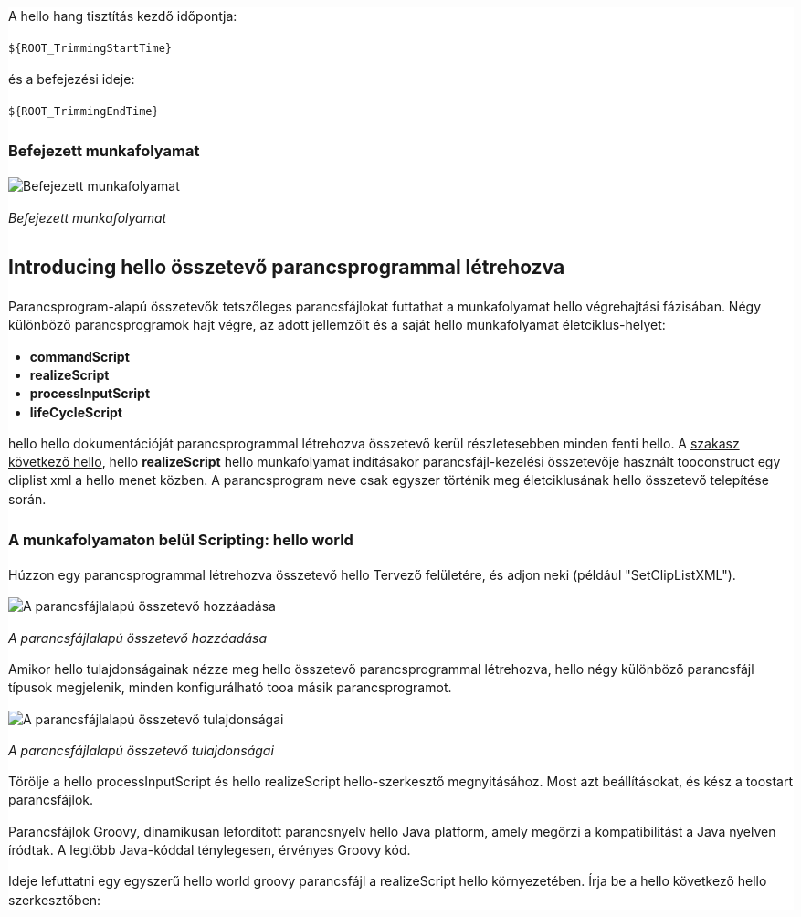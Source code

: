 A hello hang tisztítás kezdő időpontja:

    ${ROOT_TrimmingStartTime}

és a befejezési ideje:

    ${ROOT_TrimmingEndTime}

### <a id="time_based_trim_finish"></a>Befejezett munkafolyamat
![Befejezett munkafolyamat](./media/media-services-media-encoder-premium-workflow-tutorials/media-services-finished-workflow-time-base-trimming.png)

*Befejezett munkafolyamat*

## <a id="scripting"></a>Introducing hello összetevő parancsprogrammal létrehozva
Parancsprogram-alapú összetevők tetszőleges parancsfájlokat futtathat a munkafolyamat hello végrehajtási fázisában. Négy különböző parancsprogramok hajt végre, az adott jellemzőit és a saját hello munkafolyamat életciklus-helyet:

* **commandScript**
* **realizeScript**
* **processInputScript**
* **lifeCycleScript**

hello hello dokumentációját parancsprogrammal létrehozva összetevő kerül részletesebben minden fenti hello. A [szakasz következő hello](media-services-media-encoder-premium-workflow-tutorials.md#frame_based_trim), hello **realizeScript** hello munkafolyamat indításakor parancsfájl-kezelési összetevője használt tooconstruct egy cliplist xml a hello menet közben. A parancsprogram neve csak egyszer történik meg életciklusának hello összetevő telepítése során.

### <a id="scripting_hello_world"></a>A munkafolyamaton belül Scripting: hello world
Húzzon egy parancsprogrammal létrehozva összetevő hello Tervező felületére, és adjon neki (például "SetClipListXML").

![A parancsfájlalapú összetevő hozzáadása](./media/media-services-media-encoder-premium-workflow-tutorials/media-services-add-scripted-comp.png)

*A parancsfájlalapú összetevő hozzáadása*

Amikor hello tulajdonságainak nézze meg hello összetevő parancsprogrammal létrehozva, hello négy különböző parancsfájl típusok megjelenik, minden konfigurálható tooa másik parancsprogramot.

![A parancsfájlalapú összetevő tulajdonságai](./media/media-services-media-encoder-premium-workflow-tutorials/media-services-scripted-comp-properties.png)

*A parancsfájlalapú összetevő tulajdonságai*

Törölje a hello processInputScript és hello realizeScript hello-szerkesztő megnyitásához. Most azt beállításokat, és kész a toostart parancsfájlok.

Parancsfájlok Groovy, dinamikusan lefordított parancsnyelv hello Java platform, amely megőrzi a kompatibilitást a Java nyelven íródtak. A legtöbb Java-kóddal ténylegesen, érvényes Groovy kód.

Ideje lefuttatni egy egyszerű hello world groovy parancsfájl a realizeScript hello környezetében. Írja be a hello következő hello szerkesztőben:
